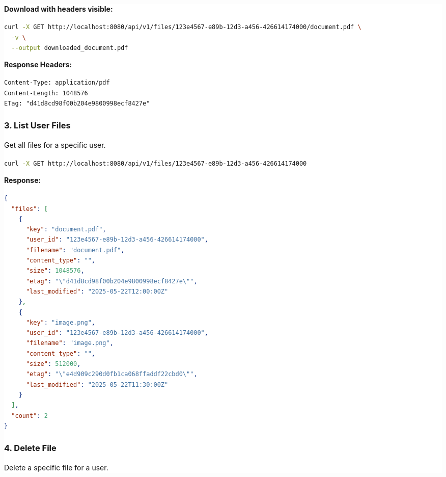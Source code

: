 **Download with headers visible:**

```bash
curl -X GET http://localhost:8080/api/v1/files/123e4567-e89b-12d3-a456-426614174000/document.pdf \
  -v \
  --output downloaded_document.pdf
```

**Response Headers:**

```
Content-Type: application/pdf
Content-Length: 1048576
ETag: "d41d8cd98f00b204e9800998ecf8427e"
```

### 3. List User Files

Get all files for a specific user.

```bash
curl -X GET http://localhost:8080/api/v1/files/123e4567-e89b-12d3-a456-426614174000
```

**Response:**

```json
{
  "files": [
    {
      "key": "document.pdf",
      "user_id": "123e4567-e89b-12d3-a456-426614174000",
      "filename": "document.pdf",
      "content_type": "",
      "size": 1048576,
      "etag": "\"d41d8cd98f00b204e9800998ecf8427e\"",
      "last_modified": "2025-05-22T12:00:00Z"
    },
    {
      "key": "image.png",
      "user_id": "123e4567-e89b-12d3-a456-426614174000",
      "filename": "image.png",
      "content_type": "",
      "size": 512000,
      "etag": "\"e4d909c290d0fb1ca068ffaddf22cbd0\"",
      "last_modified": "2025-05-22T11:30:00Z"
    }
  ],
  "count": 2
}
```

### 4. Delete File

Delete a specific file for a user.

